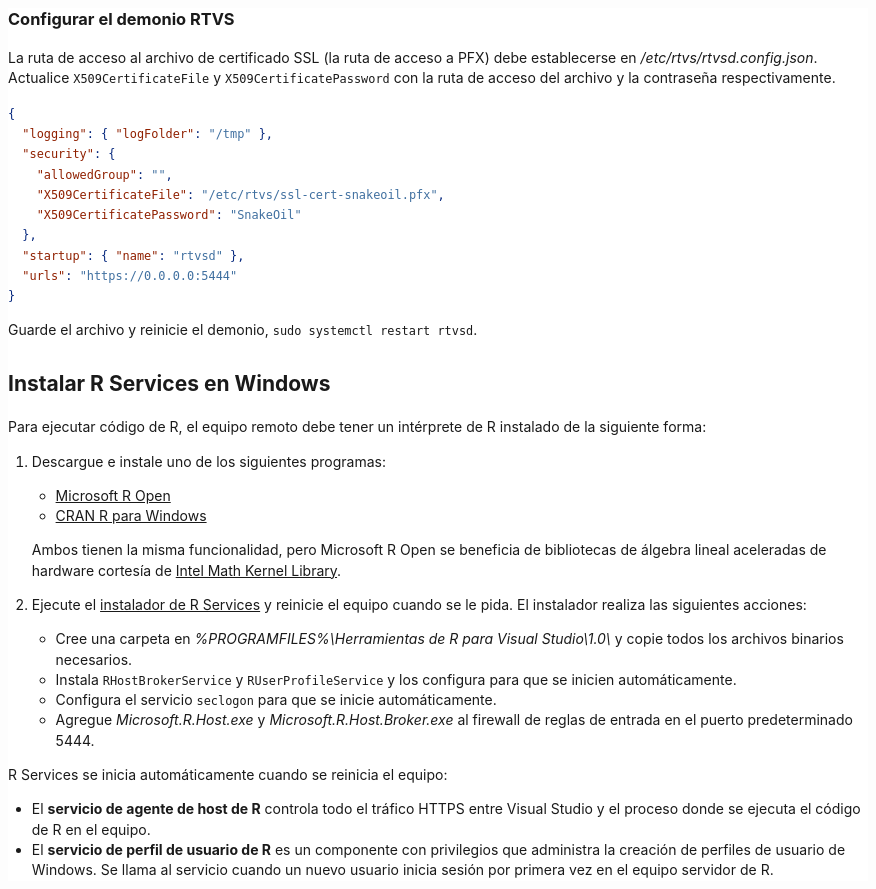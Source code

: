 ### <a name="configure-rtvs-daemon"></a>Configurar el demonio RTVS

La ruta de acceso al archivo de certificado SSL (la ruta de acceso a PFX) debe establecerse en */etc/rtvs/rtvsd.config.json*. Actualice `X509CertificateFile` y `X509CertificatePassword` con la ruta de acceso del archivo y la contraseña respectivamente.

```json
{
  "logging": { "logFolder": "/tmp" },
  "security": {
    "allowedGroup": "",
    "X509CertificateFile": "/etc/rtvs/ssl-cert-snakeoil.pfx",
    "X509CertificatePassword": "SnakeOil"
  },
  "startup": { "name": "rtvsd" },
  "urls": "https://0.0.0.0:5444"
}
```

Guarde el archivo y reinicie el demonio, `sudo systemctl restart rtvsd`.

## <a name="install-r-services-on-windows"></a>Instalar R Services en Windows

Para ejecutar código de R, el equipo remoto debe tener un intérprete de R instalado de la siguiente forma:

1. Descargue e instale uno de los siguientes programas:

    - [Microsoft R Open](https://mran.microsoft.com/open/)
    - [CRAN R para Windows](https://cran.r-project.org/bin/windows/base/)

    Ambos tienen la misma funcionalidad, pero Microsoft R Open se beneficia de bibliotecas de álgebra lineal aceleradas de hardware cortesía de [Intel Math Kernel Library](https://software.intel.com/intel-mkl).

1. Ejecute el [instalador de R Services](https://aka.ms/rtvs-services) y reinicie el equipo cuando se le pida. El instalador realiza las siguientes acciones:

    - Cree una carpeta en *%PROGRAMFILES%\Herramientas de R para Visual Studio\1.0\\* y copie todos los archivos binarios necesarios.
    - Instala `RHostBrokerService` y `RUserProfileService` y los configura para que se inicien automáticamente.
    - Configura el servicio `seclogon` para que se inicie automáticamente.
    - Agregue *Microsoft.R.Host.exe* y *Microsoft.R.Host.Broker.exe* al firewall de reglas de entrada en el puerto predeterminado 5444.

R Services se inicia automáticamente cuando se reinicia el equipo:

- El **servicio de agente de host de R** controla todo el tráfico HTTPS entre Visual Studio y el proceso donde se ejecuta el código de R en el equipo.
- El **servicio de perfil de usuario de R** es un componente con privilegios que administra la creación de perfiles de usuario de Windows. Se llama al servicio cuando un nuevo usuario inicia sesión por primera vez en el equipo servidor de R.
